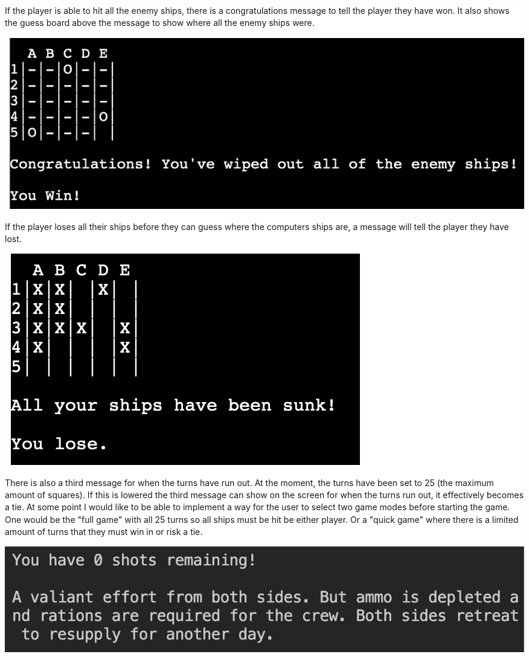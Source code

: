 If the player is able to hit all the enemy ships, there is a congratulations message to tell the player they have won. It also shows the guess board above the message to show where all the enemy ships were.

![Win screen](media/win-board.png)

If the player loses all their ships before they can guess where the computers ships are, a message will tell the player they have lost.

![Lose board](media/lose-board.png)

There is also a third message for when the turns have run out. At the moment, the turns have been set to 25 (the maximum amount of squares). If this is lowered the third message can show on the screen for when the turns run out, it effectively becomes a tie. At some point I would like to be able to implement a way for the user to select two game modes before starting the game. One would be the "full game" with all 25 turns so all ships must be hit be either player. Or a "quick game" where there is a limited amount of turns that they must win in or risk a tie. 

![Turn end](media/turn-end.png)
